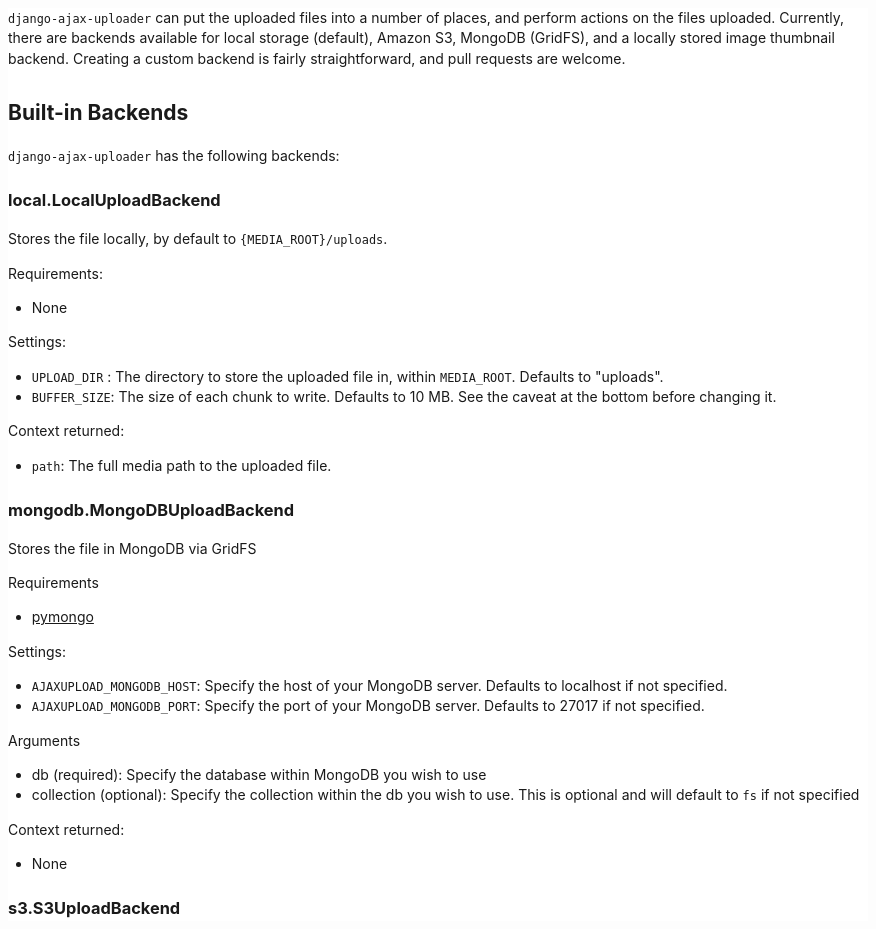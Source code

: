 `django-ajax-uploader` can put the uploaded files into a number of places, and perform actions on the files uploaded. Currently, 
there are backends available for local storage (default), Amazon S3, MongoDB (GridFS), and a locally stored image 
thumbnail backend. Creating a custom backend is fairly straightforward, and pull requests are welcome.

Built-in Backends
------------------

`django-ajax-uploader` has the following backends:

### local.LocalUploadBackend ###

Stores the file locally, by default to `{MEDIA_ROOT}/uploads`.

Requirements:

* None

Settings:

* `UPLOAD_DIR` : The directory to store the uploaded file in, within `MEDIA_ROOT`. Defaults to "uploads".
* `BUFFER_SIZE`: The size of each chunk to write. Defaults to 10 MB.  See the caveat at the bottom before changing it.

Context returned:

* `path`: The full media path to the uploaded file.


### mongodb.MongoDBUploadBackend ###

Stores the file in MongoDB via GridFS

Requirements

* [pymongo](https://github.com/AloneRoad/pymongo)

Settings:

* `AJAXUPLOAD_MONGODB_HOST`: Specify the host of your MongoDB server. Defaults to localhost if not specified.
* `AJAXUPLOAD_MONGODB_PORT`: Specify the port of your MongoDB server. Defaults to 27017 if not specified.

Arguments

* db (required): Specify the database within MongoDB you wish to use
* collection (optional): Specify the collection within the db you wish to use. This is optional and will default to `fs` if not specified


Context returned:

* None


### s3.S3UploadBackend ###
